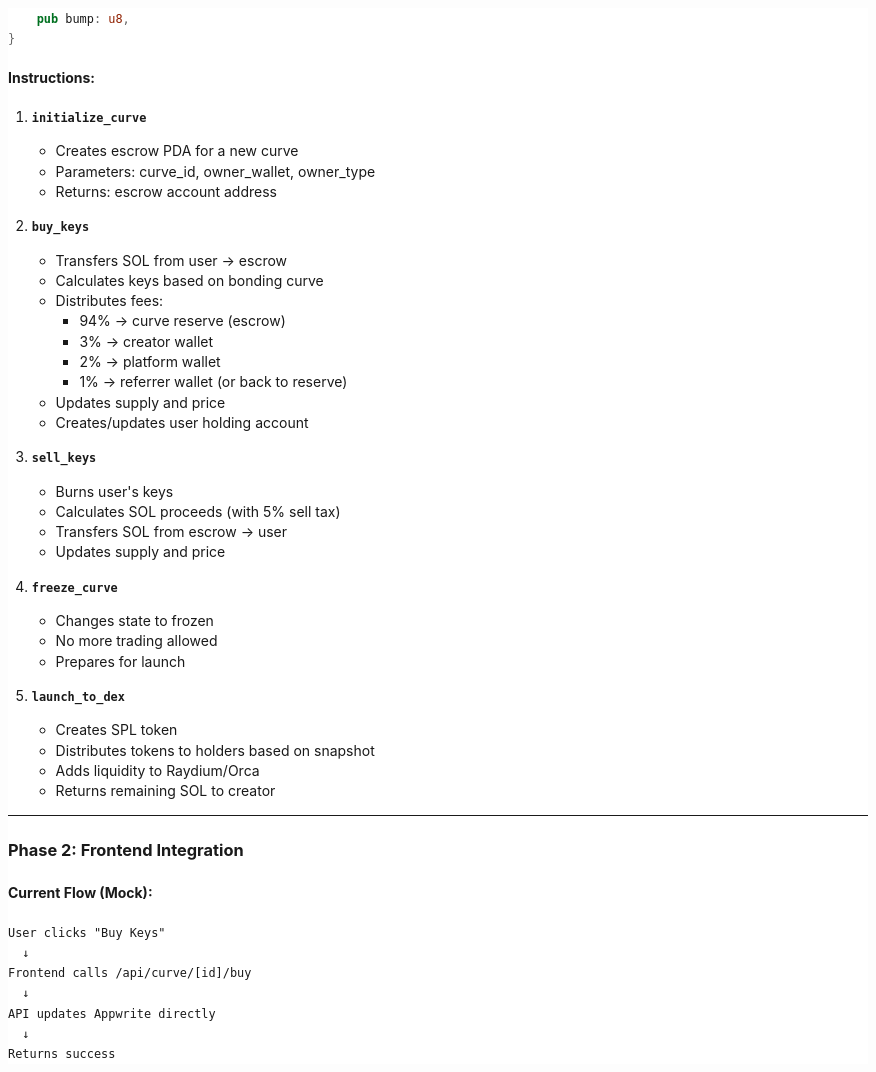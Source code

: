 ```rust
    pub bump: u8,
}
```

#### Instructions:

1. **`initialize_curve`**
   - Creates escrow PDA for a new curve
   - Parameters: curve_id, owner_wallet, owner_type
   - Returns: escrow account address

2. **`buy_keys`**
   - Transfers SOL from user → escrow
   - Calculates keys based on bonding curve
   - Distributes fees:
     - 94% → curve reserve (escrow)
     - 3% → creator wallet
     - 2% → platform wallet
     - 1% → referrer wallet (or back to reserve)
   - Updates supply and price
   - Creates/updates user holding account

3. **`sell_keys`**
   - Burns user's keys
   - Calculates SOL proceeds (with 5% sell tax)
   - Transfers SOL from escrow → user
   - Updates supply and price

4. **`freeze_curve`**
   - Changes state to frozen
   - No more trading allowed
   - Prepares for launch

5. **`launch_to_dex`**
   - Creates SPL token
   - Distributes tokens to holders based on snapshot
   - Adds liquidity to Raydium/Orca
   - Returns remaining SOL to creator

---

### Phase 2: Frontend Integration

#### Current Flow (Mock):
```
User clicks "Buy Keys"
  ↓
Frontend calls /api/curve/[id]/buy
  ↓
API updates Appwrite directly
  ↓
Returns success
```
